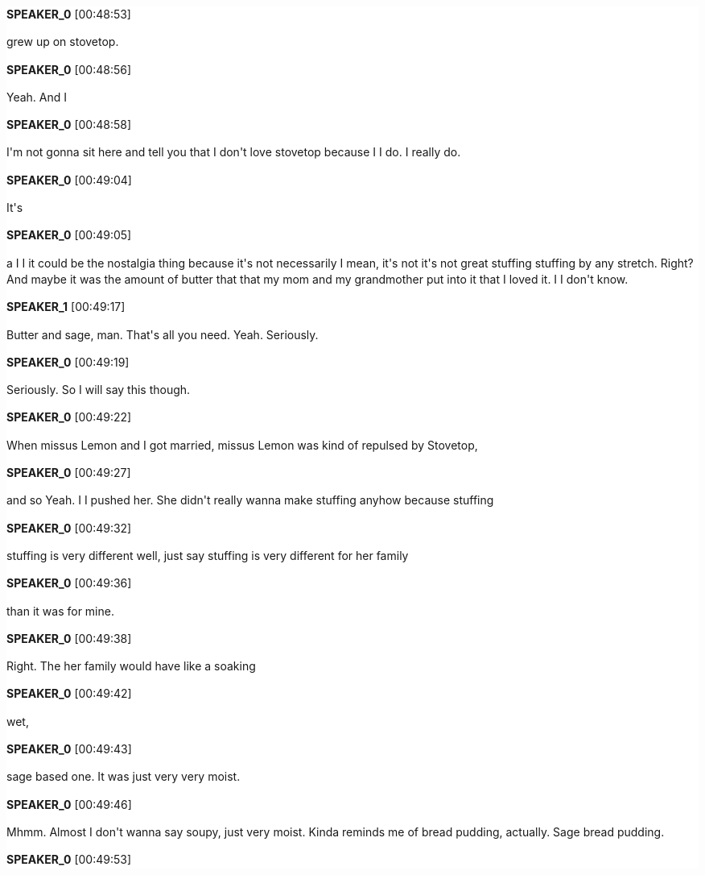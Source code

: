 **SPEAKER_0** [00:48:53]

grew up on stovetop.

**SPEAKER_0** [00:48:56]

Yeah. And I

**SPEAKER_0** [00:48:58]

I'm not gonna sit here and tell you that I don't love stovetop because I I do. I really do.

**SPEAKER_0** [00:49:04]

It's

**SPEAKER_0** [00:49:05]

a I I it could be the nostalgia thing because it's not necessarily I mean, it's not it's not great stuffing stuffing by any stretch. Right? And maybe it was the amount of butter that that my mom and my grandmother put into it that I loved it. I I don't know.

**SPEAKER_1** [00:49:17]

Butter and sage, man. That's all you need. Yeah. Seriously.

**SPEAKER_0** [00:49:19]

Seriously. So I will say this though.

**SPEAKER_0** [00:49:22]

When missus Lemon and I got married, missus Lemon was kind of repulsed by Stovetop,

**SPEAKER_0** [00:49:27]

and so Yeah. I I pushed her. She didn't really wanna make stuffing anyhow because stuffing

**SPEAKER_0** [00:49:32]

stuffing is very different well, just say stuffing is very different for her family

**SPEAKER_0** [00:49:36]

than it was for mine.

**SPEAKER_0** [00:49:38]

Right. The her family would have like a soaking

**SPEAKER_0** [00:49:42]

wet,

**SPEAKER_0** [00:49:43]

sage based one. It was just very very moist.

**SPEAKER_0** [00:49:46]

Mhmm. Almost I don't wanna say soupy, just very moist. Kinda reminds me of bread pudding, actually. Sage bread pudding.

**SPEAKER_0** [00:49:53]

